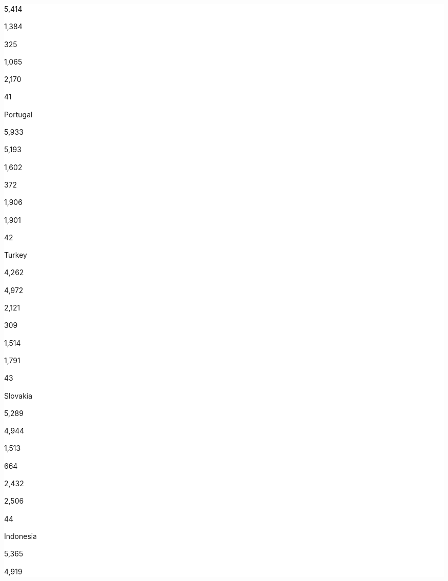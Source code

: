 5,414
 
1,384
 
325
 
1,065
 
2,170
 
41
 
Portugal
 
5,933
 
5,193
 
1,602
 
372
 
1,906
 
1,901
 
42
 
Turkey
 
4,262
 
4,972
 
2,121
 
309
 
1,514
 
1,791
 
43
 
Slovakia
 
5,289
 
4,944
 
1,513
 
664
 
2,432
 
2,506
 
44
 
Indonesia
 
5,365
 
4,919
 